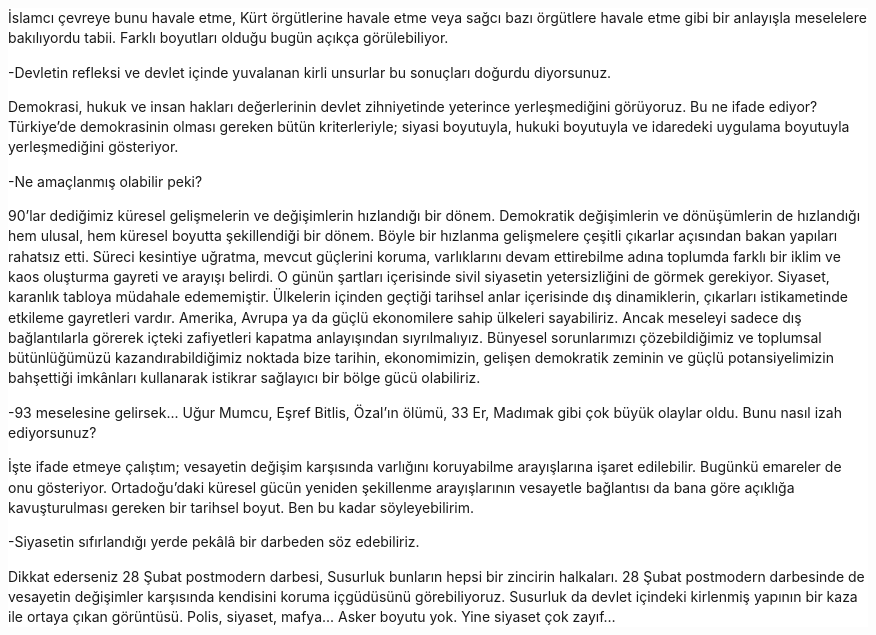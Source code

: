   İslamcı çevreye bunu havale etme, Kürt örgütlerine havale etme veya sağcı bazı örgütlere havale etme gibi bir anlayışla meselelere bakılıyordu tabii. Farklı boyutları olduğu bugün açıkça görülebiliyor.
 </p>
 <p>
 </p>
 <p class="MsoNormal">
  -Devletin refleksi ve devlet içinde yuvalanan kirli unsurlar bu sonuçları doğurdu diyorsunuz.
 </p>
 <p>
 </p>
 <p class="MsoNormal">
  Demokrasi, hukuk ve insan hakları değerlerinin devlet zihniyetinde yeterince yerleşmediğini görüyoruz. Bu ne ifade ediyor? Türkiye’de demokrasinin olması gereken bütün kriterleriyle; siyasi boyutuyla, hukuki boyutuyla ve idaredeki uygulama boyutuyla yerleşmediğini gösteriyor.
 </p>
 <p>
 </p>
 <p class="MsoNormal">
  -Ne amaçlanmış olabilir peki?
 </p>
 <p>
 </p>
 <p class="MsoNormal">
  90’lar dediğimiz küresel gelişmelerin ve değişimlerin hızlandığı bir dönem. Demokratik değişimlerin ve dönüşümlerin de hızlandığı hem ulusal, hem küresel boyutta şekillendiği bir dönem. Böyle bir hızlanma gelişmelere çeşitli çıkarlar açısından bakan yapıları rahatsız etti. Süreci kesintiye uğratma, mevcut güçlerini koruma, varlıklarını devam ettirebilme adına toplumda farklı bir iklim ve kaos oluşturma gayreti ve arayışı belirdi. O günün şartları içerisinde sivil siyasetin yetersizliğini de görmek gerekiyor. Siyaset, karanlık tabloya müdahale edememiştir. Ülkelerin içinden geçtiği tarihsel anlar içerisinde dış dinamiklerin, çıkarları istikametinde etkileme gayretleri vardır. Amerika, Avrupa ya da güçlü ekonomilere sahip ülkeleri sayabiliriz. Ancak meseleyi sadece dış bağlantılarla görerek içteki zafiyetleri kapatma anlayışından sıyrılmalıyız. Bünyesel sorunlarımızı çözebildiğimiz ve toplumsal bütünlüğümüzü kazandırabildiğimiz noktada bize tarihin, ekonomimizin, gelişen demokratik zeminin ve güçlü potansiyelimizin bahşettiği imkânları kullanarak istikrar sağlayıcı bir bölge gücü olabiliriz.
 </p>
 <p>
 </p>
 <p class="MsoNormal">
  -93 meselesine gelirsek... Uğur Mumcu, Eşref Bitlis, Özal’ın ölümü, 33 Er, Madımak gibi çok büyük olaylar oldu. Bunu nasıl izah ediyorsunuz?
 </p>
 <p>
 </p>
 <p class="MsoNormal">
  İşte ifade etmeye çalıştım; vesayetin değişim karşısında varlığını koruyabilme arayışlarına işaret edilebilir. Bugünkü emareler de onu gösteriyor. Ortadoğu’daki küresel gücün yeniden şekillenme arayışlarının vesayetle bağlantısı da bana göre açıklığa kavuşturulması gereken bir tarihsel boyut. Ben bu kadar söyleyebilirim.
 </p>
 <p>
 </p>
 <p class="MsoNormal">
  -Siyasetin sıfırlandığı yerde pekâlâ bir darbeden söz edebiliriz.
 </p>
 <p>
 </p>
 <p class="MsoNormal">
  Dikkat ederseniz 28 Şubat postmodern darbesi, Susurluk bunların hepsi bir zincirin halkaları. 28 Şubat postmodern darbesinde de vesayetin değişimler karşısında kendisini koruma içgüdüsünü görebiliyoruz. Susurluk da devlet içindeki kirlenmiş yapının bir kaza ile ortaya çıkan görüntüsü. Polis, siyaset, mafya... Asker boyutu yok. Yine siyaset çok zayıf…
 </p>